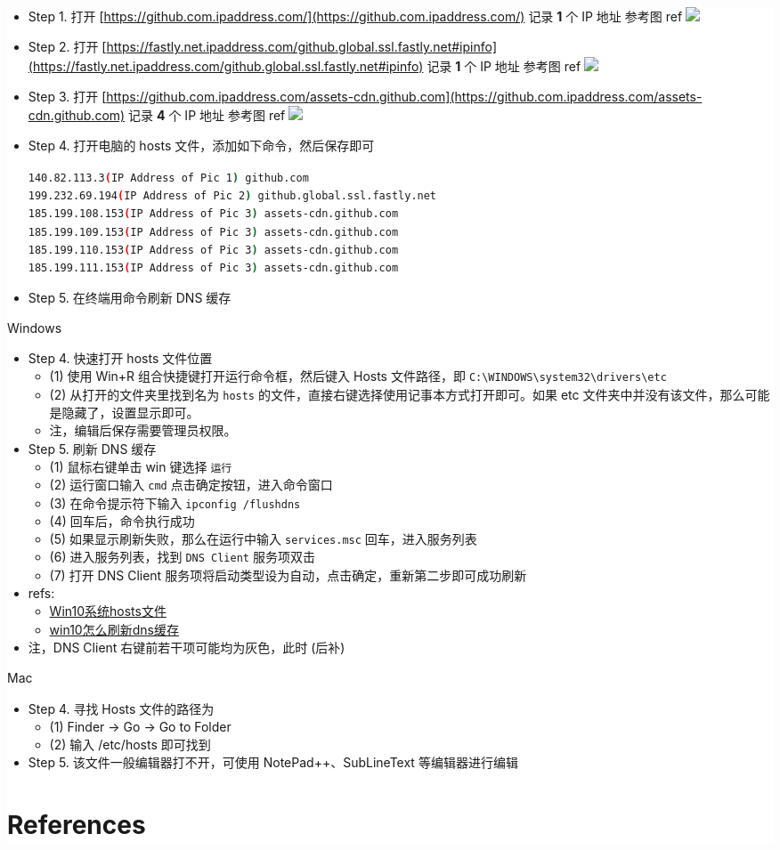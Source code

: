 - Step 1. 打开 [https://github.com.ipaddress.com/](https://github.com.ipaddress.com/) 记录 **1** 个 IP 地址
  参考图 ref
  <img src="https://user-gold-cdn.xitu.io/2020/6/17/172bde579dbb3de8?imageView2/0/w/1280/h/960/format/webp/ignore-error/1" width="87%">
- Step 2. 打开 [https://fastly.net.ipaddress.com/github.global.ssl.fastly.net#ipinfo](https://fastly.net.ipaddress.com/github.global.ssl.fastly.net#ipinfo) 记录 **1** 个 IP 地址
  参考图 ref
  <img src="https://user-gold-cdn.xitu.io/2020/6/17/172bde57a05985dd?imageView2/0/w/1280/h/960/format/webp/ignore-error/1" width="87%">
- Step 3. 打开 [https://github.com.ipaddress.com/assets-cdn.github.com](https://github.com.ipaddress.com/assets-cdn.github.com) 记录 **4** 个 IP 地址
  参考图 ref
  <img src="https://user-gold-cdn.xitu.io/2020/6/17/172bde57a0a40370?imageView2/0/w/1280/h/960/format/webp/ignore-error/1" width="87%">

- Step 4. 打开电脑的 hosts 文件，添加如下命令，然后保存即可
  ```bash
  140.82.113.3(IP Address of Pic 1) github.com
  199.232.69.194(IP Address of Pic 2) github.global.ssl.fastly.net
  185.199.108.153(IP Address of Pic 3) assets-cdn.github.com
  185.199.109.153(IP Address of Pic 3) assets-cdn.github.com
  185.199.110.153(IP Address of Pic 3) assets-cdn.github.com
  185.199.111.153(IP Address of Pic 3) assets-cdn.github.com
  ```
- Step 5. 在终端用命令刷新 DNS 缓存

Windows
- Step 4. 快速打开 hosts 文件位置
  - (1) 使用 Win+R 组合快捷键打开运行命令框，然后键入 Hosts 文件路径，即 `C:\WINDOWS\system32\drivers\etc`
  - (2) 从打开的文件夹里找到名为 `hosts` 的文件，直接右键选择使用记事本方式打开即可。如果 etc 文件夹中并没有该文件，那么可能是隐藏了，设置显示即可。
  - 注，编辑后保存需要管理员权限。
- Step 5. 刷新 DNS 缓存
  - (1) 鼠标右键单击 win 键选择 `运行`
  - (2) 运行窗口输入 `cmd` 点击确定按钮，进入命令窗口
  - (3) 在命令提示符下输入 `ipconfig /flushdns`
  - (4) 回车后，命令执行成功
  - (5) 如果显示刷新失败，那么在运行中输入 `services.msc` 回车，进入服务列表
  - (6) 进入服务列表，找到 `DNS Client` 服务项双击
  - (7) 打开 DNS Client 服务项将启动类型设为自动，点击确定，重新第二步即可成功刷新
- refs:
  - [Win10系统hosts文件](https://blog.csdn.net/yang5726685/article/details/79360174)
  - [win10怎么刷新dns缓存](https://jingyan.baidu.com/article/91f5db1b0562b61c7e05e310.html)
- 注，DNS Client 右键前若干项可能均为灰色，此时 (后补)

Mac
- Step 4. 寻找 Hosts 文件的路径为
  - (1) Finder -> Go -> Go to Folder
  - (2) 输入 /etc/hosts 即可找到
- Step 5. 该文件一般编辑器打不开，可使用 NotePad++、SubLineText 等编辑器进行编辑





# References

